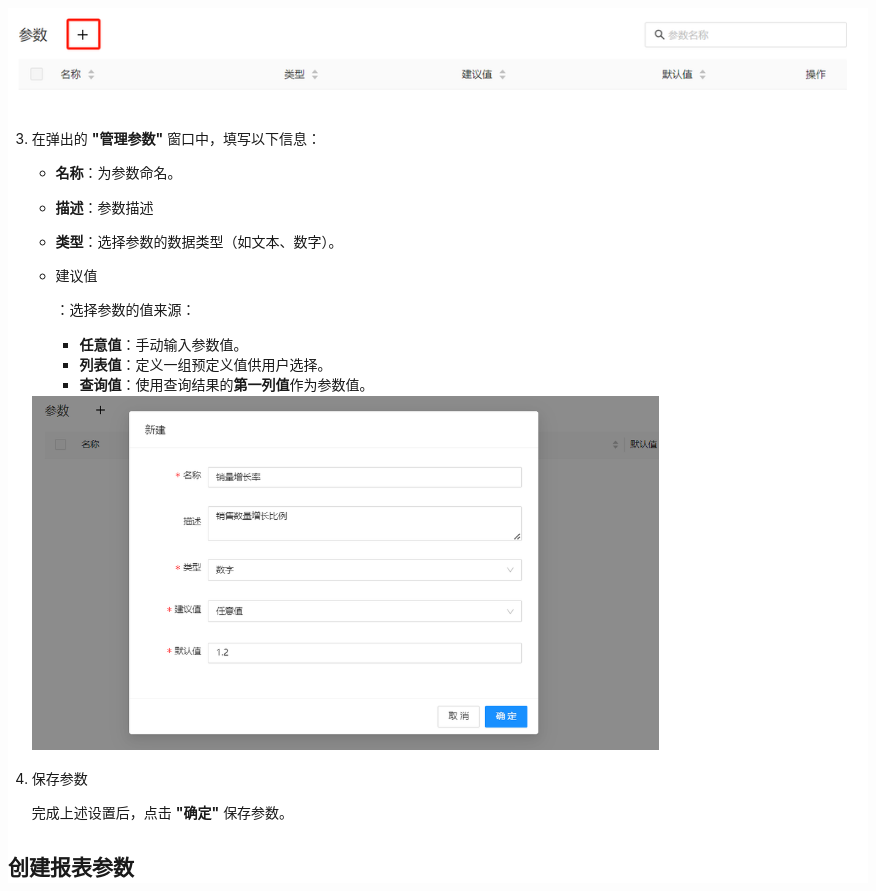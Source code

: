    <div align="left"><img src="../../static/img/datafor/analysis/1722154243457(1).png"  width="100%" /></div>
   
3. 在弹出的 **"管理参数"** 窗口中，填写以下信息：

   - **名称**：为参数命名。

   - **描述**：参数描述

   - **类型**：选择参数的数据类型（如文本、数字）。

   - 建议值

     ：选择参数的值来源：

     - **任意值**：手动输入参数值。
     - **列表值**：定义一组预定义值供用户选择。
     - **查询值**：使用查询结果的**第一列值**作为参数值。

   <div align="left"><img src="../../static/img/datafor/analysis/1722156389520.png"  width="75%" /></div>

4. 保存参数

   完成上述设置后，点击 **"确定"** 保存参数。

## 创建报表参数
